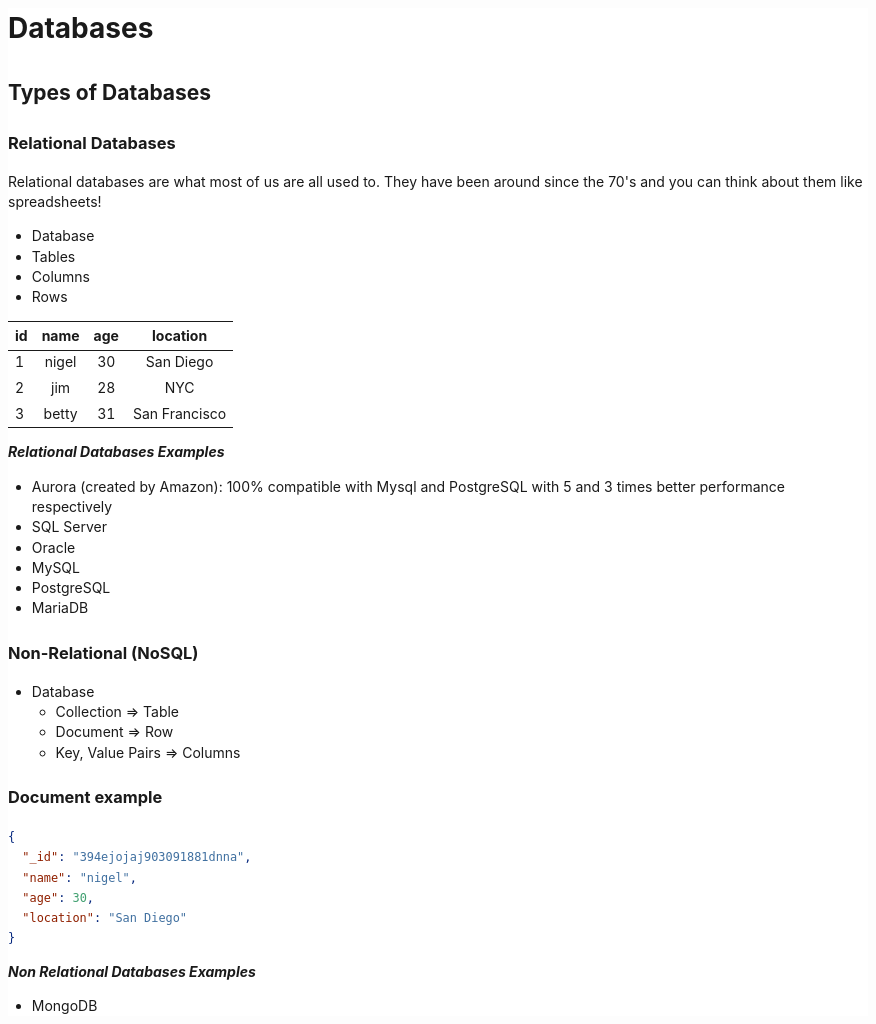# Databases

## Types of Databases

### Relational Databases

Relational databases are what most of us are all used to. They have been around since the 70's and you can think about them like spreadsheets!

- Database
- Tables
- Columns
- Rows

| id        | name    | age    | location   |
| --------- |:-------:| :-----:| :--------:  |
| 1         | nigel   | 30     | San Diego  |
| 2         | jim     | 28     | NYC        |
| 3         | betty   | 31     | San Francisco|

**_Relational Databases Examples_**

- Aurora (created by Amazon): 100% compatible with Mysql and PostgreSQL with 5 and 3 times better performance respectively
- SQL Server
- Oracle
- MySQL
- PostgreSQL
- MariaDB

### Non-Relational (NoSQL)

- Database
  - Collection => Table
  - Document => Row
  - Key, Value Pairs => Columns
  
### Document example
```json
{
  "_id": "394ejojaj903091881dnna",
  "name": "nigel",
  "age": 30,
  "location": "San Diego"
}
```

**_Non Relational Databases Examples_**
  - MongoDB
